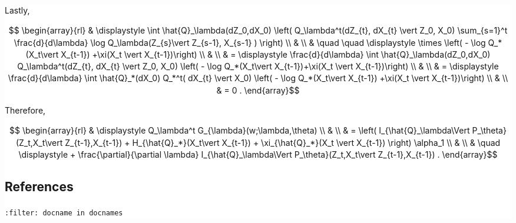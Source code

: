 Lastly, 

$$ \begin{array}{rl} &
\displaystyle \int \hat{Q}_\lambda(dZ_0,dX_0) \left( Q_\lambda^t(dZ_{t}, dX_{t} \vert Z_0, X_0) \sum_{s=1}^t \frac{d}{d\lambda} \log Q_\lambda(Z_{s}\vert Z_{s-1}, X_{s-1} ) \right)
\\ & \\ & \quad \quad 
\displaystyle \times \left( - \log Q_*(X_t\vert X_{t-1}) +\xi(X_t \vert X_{t-1})\right)
\\ & \\ & =
\displaystyle 
\frac{d}{d\lambda} \int
\hat{Q}_\lambda(dZ_0,dX_0)  Q_\lambda^t(dZ_{t}, dX_{t} \vert Z_0, X_0)  \left( - \log Q_*(X_t\vert X_{t-1})+\xi(X_t \vert X_{t-1})\right)
\\ & \\ & =
\displaystyle 
\frac{d}{d\lambda} \int
\hat{Q}_*(dX_0)  Q_*^t( dX_{t} \vert X_0)  \left( - \log Q_*(X_t\vert X_{t-1}) +\xi(X_t \vert X_{t-1})\right)
\\ & \\ & =
0 . \end{array}$$

Therefore, 

$$ \begin{array}{rl} & 
\displaystyle Q_\lambda^t G_{\lambda}(w;\lambda,\theta) 
\\ & \\ & = 
\left( I_{\hat{Q}_\lambda\Vert P_\theta}(Z_t,X_t\vert Z_{t-1},X_{t-1}) + H_{\hat{Q}_*}(X_t\vert X_{t-1}) + \xi_{\hat{Q}_*}(X_t \vert X_{t-1}) \right) \alpha_1
\\ & \\ & \quad 
\displaystyle + \frac{\partial}{\partial \lambda} I_{\hat{Q}_\lambda\Vert P_\theta}(Z_t,X_t\vert Z_{t-1},X_{t-1})
. \end{array}$$

## References

```{bibliography}
:filter: docname in docnames
```